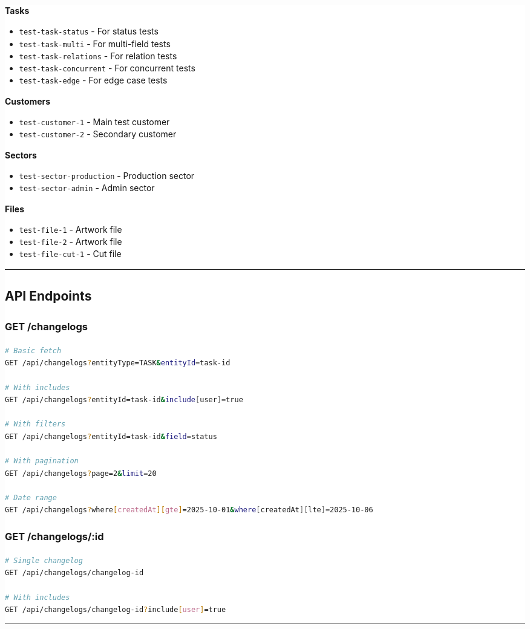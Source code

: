 **Tasks**
- `test-task-status` - For status tests
- `test-task-multi` - For multi-field tests
- `test-task-relations` - For relation tests
- `test-task-concurrent` - For concurrent tests
- `test-task-edge` - For edge case tests

**Customers**
- `test-customer-1` - Main test customer
- `test-customer-2` - Secondary customer

**Sectors**
- `test-sector-production` - Production sector
- `test-sector-admin` - Admin sector

**Files**
- `test-file-1` - Artwork file
- `test-file-2` - Artwork file
- `test-file-cut-1` - Cut file

---

## API Endpoints

### GET /changelogs
```bash
# Basic fetch
GET /api/changelogs?entityType=TASK&entityId=task-id

# With includes
GET /api/changelogs?entityId=task-id&include[user]=true

# With filters
GET /api/changelogs?entityId=task-id&field=status

# With pagination
GET /api/changelogs?page=2&limit=20

# Date range
GET /api/changelogs?where[createdAt][gte]=2025-10-01&where[createdAt][lte]=2025-10-06
```

### GET /changelogs/:id
```bash
# Single changelog
GET /api/changelogs/changelog-id

# With includes
GET /api/changelogs/changelog-id?include[user]=true
```

---
